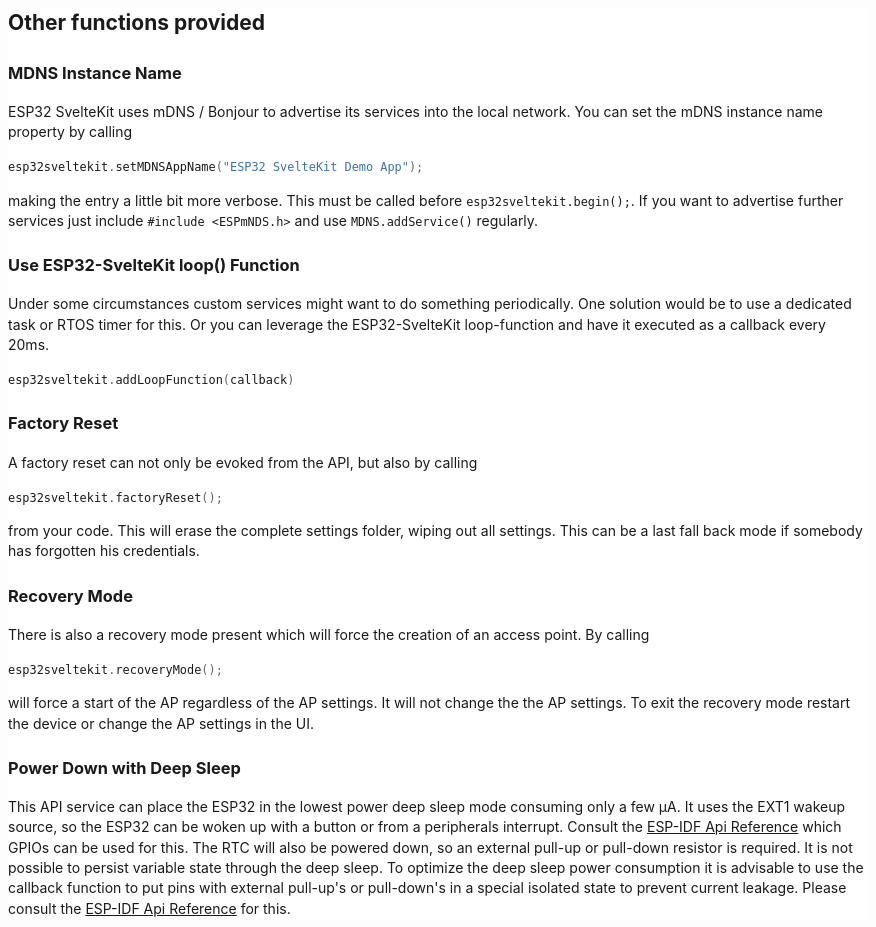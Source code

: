 ## Other functions provided

### MDNS Instance Name

ESP32 SvelteKit uses mDNS / Bonjour to advertise its services into the local network. You can set the mDNS instance name property by calling

```cpp
esp32sveltekit.setMDNSAppName("ESP32 SvelteKit Demo App");
```

making the entry a little bit more verbose. This must be called before `esp32sveltekit.begin();`. If you want to advertise further services just include `#include <ESPmNDS.h>` and use `MDNS.addService()` regularly.

### Use ESP32-SvelteKit loop() Function

Under some circumstances custom services might want to do something periodically. One solution would be to use a dedicated task or RTOS timer for this. Or you can leverage the ESP32-SvelteKit loop-function and have it executed as a callback every 20ms.

```cpp
esp32sveltekit.addLoopFunction(callback)
```

### Factory Reset

A factory reset can not only be evoked from the API, but also by calling

```cpp
esp32sveltekit.factoryReset();
```

from your code. This will erase the complete settings folder, wiping out all settings. This can be a last fall back mode if somebody has forgotten his credentials.

### Recovery Mode

There is also a recovery mode present which will force the creation of an access point. By calling

```cpp
esp32sveltekit.recoveryMode();
```

will force a start of the AP regardless of the AP settings. It will not change the the AP settings. To exit the recovery mode restart the device or change the AP settings in the UI.

### Power Down with Deep Sleep

This API service can place the ESP32 in the lowest power deep sleep mode consuming only a few µA. It uses the EXT1 wakeup source, so the ESP32 can be woken up with a button or from a peripherals interrupt. Consult the [ESP-IDF Api Reference](https://docs.espressif.com/projects/esp-idf/en/latest/esp32/api-reference/system/sleep_modes.html#_CPPv428esp_sleep_enable_ext1_wakeup8uint64_t28esp_sleep_ext1_wakeup_mode_t) which GPIOs can be used for this. The RTC will also be powered down, so an external pull-up or pull-down resistor is required. It is not possible to persist variable state through the deep sleep. To optimize the deep sleep power consumption it is advisable to use the callback function to put pins with external pull-up's or pull-down's in a special isolated state to prevent current leakage. Please consult the [ESP-IDF Api Reference](https://docs.espressif.com/projects/esp-idf/en/latest/esp32/api-reference/system/sleep_modes.html#configuring-ios-deep-sleep-only) for this.
